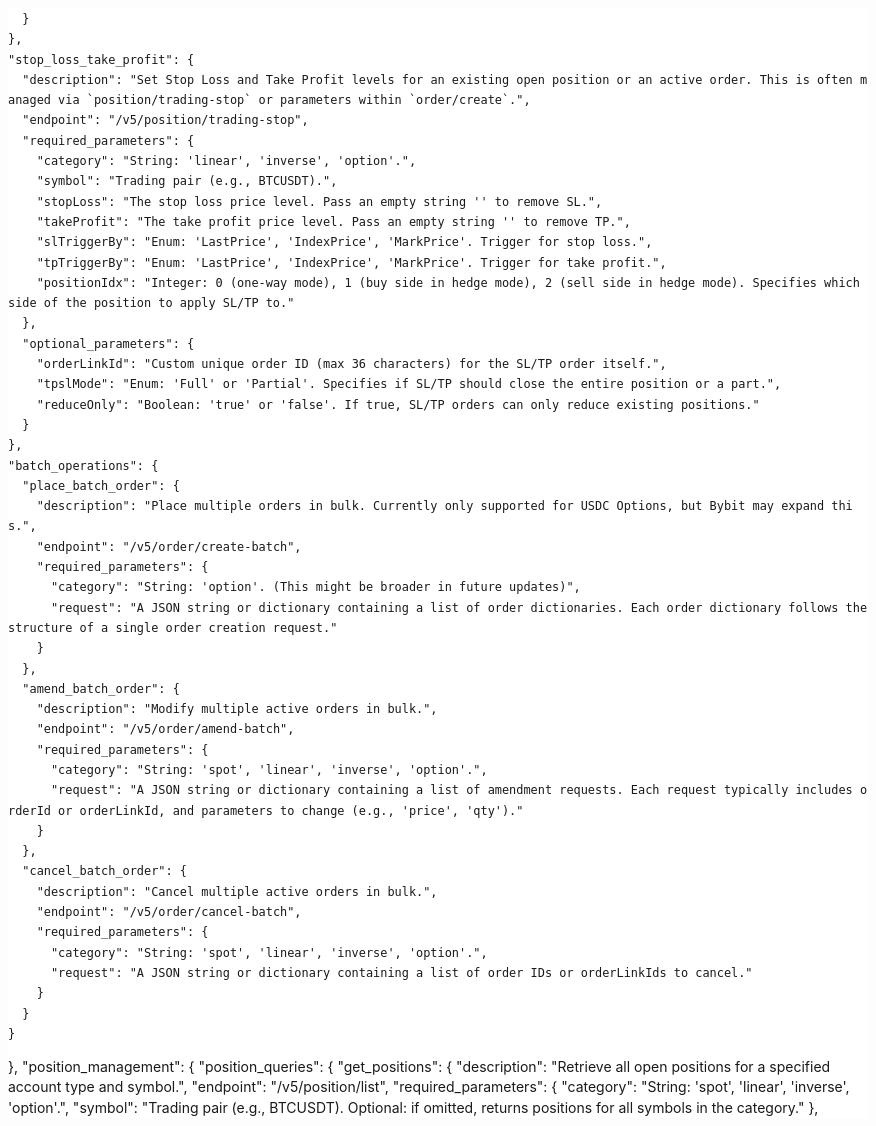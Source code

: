       }
    },
    "stop_loss_take_profit": {
      "description": "Set Stop Loss and Take Profit levels for an existing open position or an active order. This is often managed via `position/trading-stop` or parameters within `order/create`.",
      "endpoint": "/v5/position/trading-stop",
      "required_parameters": {
        "category": "String: 'linear', 'inverse', 'option'.",
        "symbol": "Trading pair (e.g., BTCUSDT).",
        "stopLoss": "The stop loss price level. Pass an empty string '' to remove SL.",
        "takeProfit": "The take profit price level. Pass an empty string '' to remove TP.",
        "slTriggerBy": "Enum: 'LastPrice', 'IndexPrice', 'MarkPrice'. Trigger for stop loss.",
        "tpTriggerBy": "Enum: 'LastPrice', 'IndexPrice', 'MarkPrice'. Trigger for take profit.",
        "positionIdx": "Integer: 0 (one-way mode), 1 (buy side in hedge mode), 2 (sell side in hedge mode). Specifies which side of the position to apply SL/TP to."
      },
      "optional_parameters": {
        "orderLinkId": "Custom unique order ID (max 36 characters) for the SL/TP order itself.",
        "tpslMode": "Enum: 'Full' or 'Partial'. Specifies if SL/TP should close the entire position or a part.",
        "reduceOnly": "Boolean: 'true' or 'false'. If true, SL/TP orders can only reduce existing positions."
      }
    },
    "batch_operations": {
      "place_batch_order": {
        "description": "Place multiple orders in bulk. Currently only supported for USDC Options, but Bybit may expand this.",
        "endpoint": "/v5/order/create-batch",
        "required_parameters": {
          "category": "String: 'option'. (This might be broader in future updates)",
          "request": "A JSON string or dictionary containing a list of order dictionaries. Each order dictionary follows the structure of a single order creation request."
        }
      },
      "amend_batch_order": {
        "description": "Modify multiple active orders in bulk.",
        "endpoint": "/v5/order/amend-batch",
        "required_parameters": {
          "category": "String: 'spot', 'linear', 'inverse', 'option'.",
          "request": "A JSON string or dictionary containing a list of amendment requests. Each request typically includes orderId or orderLinkId, and parameters to change (e.g., 'price', 'qty')."
        }
      },
      "cancel_batch_order": {
        "description": "Cancel multiple active orders in bulk.",
        "endpoint": "/v5/order/cancel-batch",
        "required_parameters": {
          "category": "String: 'spot', 'linear', 'inverse', 'option'.",
          "request": "A JSON string or dictionary containing a list of order IDs or orderLinkIds to cancel."
        }
      }
    }
  },
  "position_management": {
    "position_queries": {
      "get_positions": {
        "description": "Retrieve all open positions for a specified account type and symbol.",
        "endpoint": "/v5/position/list",
        "required_parameters": {
          "category": "String: 'spot', 'linear', 'inverse', 'option'.",
          "symbol": "Trading pair (e.g., BTCUSDT). Optional: if omitted, returns positions for all symbols in the category."
        },